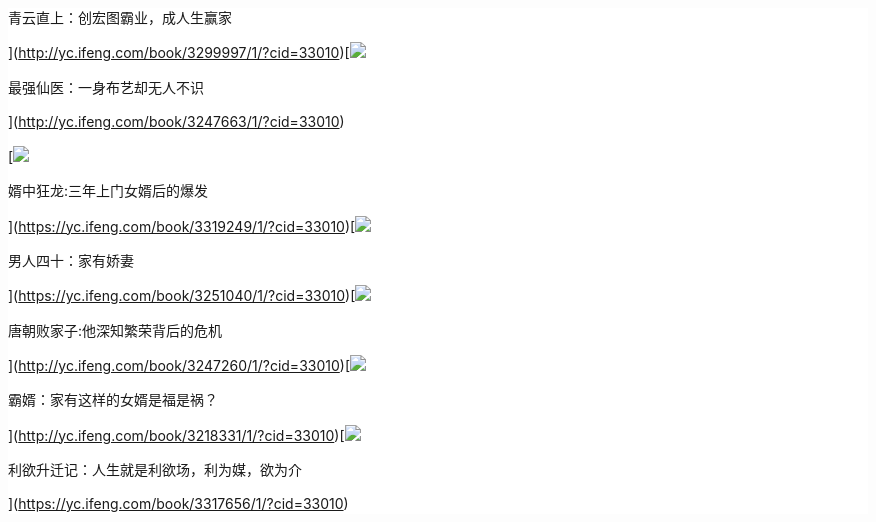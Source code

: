青云直上：创宏图霸业，成人生赢家

](http://yc.ifeng.com/book/3299997/1/?cid=33010)[![](//d.ifengimg.com/w180_h122_q90/x0.ifengimg.com/ucms/2021_09/69F53C55D436195CF7F30A9C064B9C0AC00084D9_size106_w402_h301.png)

最强仙医：一身布艺却无人不识

](http://yc.ifeng.com/book/3247663/1/?cid=33010)

[![](//d.ifengimg.com/w180_h122_q90/x0.ifengimg.com/ucms/2023_16/4106A3CB757E9963323EA032567F0B4210073456_size94_w1035_h582.jpg)

婿中狂龙:三年上门女婿后的爆发

](https://yc.ifeng.com/book/3319249/1/?cid=33010)[![](//d.ifengimg.com/w180_h122_q90/x0.ifengimg.com/ucms/2023_16/16B8D0034B46FE474DE1274864258C044CA68475_size69_w1035_h582.jpg)

男人四十：家有娇妻

](https://yc.ifeng.com/book/3251040/1/?cid=33010)[![](//d.ifengimg.com/w180_h122_q90/x0.ifengimg.com/ucms/2021_10/9D371A348B1A418EC2643CD2730927CAFD1A1B1A_size193_w470_h303.png)

唐朝败家子:他深知繁荣背后的危机

](http://yc.ifeng.com/book/3247260/1/?cid=33010)[![](//d.ifengimg.com/w180_h122_q90/x0.ifengimg.com/ucms/2021_14/97B008A9AF31B7BB7A31E76FBFD3BD178DB86EC7_size184_w484_h321.png)

霸婿：家有这样的女婿是福是祸？

](http://yc.ifeng.com/book/3218331/1/?cid=33010)[![](//d.ifengimg.com/w180_h122_q90/x0.ifengimg.com/ucms/2023_17/7EF9E57DA987E48879B9ABF3C73051BDD8EADB1A_size42_w690_h388.jpg)

利欲升迁记：人生就是利欲场，利为媒，欲为介

](https://yc.ifeng.com/book/3317656/1/?cid=33010)